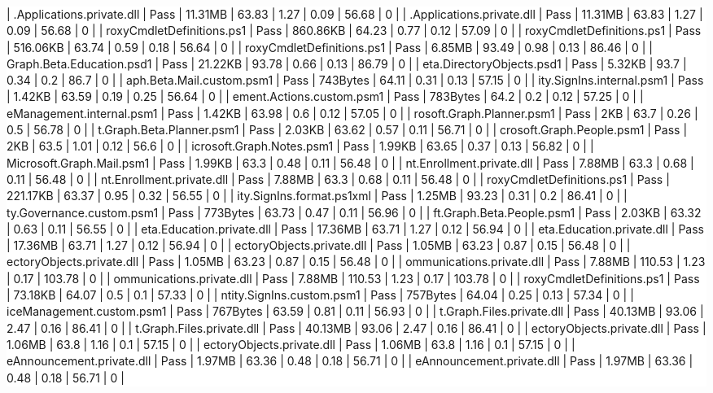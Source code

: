  | .Applications.private.dll | Pass   | 11.31MB   | 63.83          | 1.27        | 0.09        | 56.68         | 0           | 
 | .Applications.private.dll | Pass   | 11.31MB   | 63.83          | 1.27        | 0.09        | 56.68         | 0           | 
 | roxyCmdletDefinitions.ps1 | Pass   | 860.86KB  | 64.23          | 0.77        | 0.12        | 57.09         | 0           | 
 | roxyCmdletDefinitions.ps1 | Pass   | 516.06KB  | 63.74          | 0.59        | 0.18        | 56.64         | 0           | 
 | roxyCmdletDefinitions.ps1 | Pass   | 6.85MB    | 93.49          | 0.98        | 0.13        | 86.46         | 0           | 
 | Graph.Beta.Education.psd1 | Pass   | 21.22KB   | 93.78          | 0.66        | 0.13        | 86.79         | 0           | 
 | eta.DirectoryObjects.psd1 | Pass   | 5.32KB    | 93.7           | 0.34        | 0.2         | 86.7          | 0           | 
 | aph.Beta.Mail.custom.psm1 | Pass   | 743Bytes  | 64.11          | 0.31        | 0.13        | 57.15         | 0           | 
 | ity.SignIns.internal.psm1 | Pass   | 1.42KB    | 63.59          | 0.19        | 0.25        | 56.64         | 0           | 
 | ement.Actions.custom.psm1 | Pass   | 783Bytes  | 64.2           | 0.2         | 0.12        | 57.25         | 0           | 
 | eManagement.internal.psm1 | Pass   | 1.42KB    | 63.98          | 0.6         | 0.12        | 57.05         | 0           | 
 | rosoft.Graph.Planner.psm1 | Pass   | 2KB       | 63.7           | 0.26        | 0.5         | 56.78         | 0           | 
 | t.Graph.Beta.Planner.psm1 | Pass   | 2.03KB    | 63.62          | 0.57        | 0.11        | 56.71         | 0           | 
 | crosoft.Graph.People.psm1 | Pass   | 2KB       | 63.5           | 1.01        | 0.12        | 56.6          | 0           | 
 | icrosoft.Graph.Notes.psm1 | Pass   | 1.99KB    | 63.65          | 0.37        | 0.13        | 56.82         | 0           | 
 | Microsoft.Graph.Mail.psm1 | Pass   | 1.99KB    | 63.3           | 0.48        | 0.11        | 56.48         | 0           | 
 | nt.Enrollment.private.dll | Pass   | 7.88MB    | 63.3           | 0.68        | 0.11        | 56.48         | 0           | 
 | nt.Enrollment.private.dll | Pass   | 7.88MB    | 63.3           | 0.68        | 0.11        | 56.48         | 0           | 
 | roxyCmdletDefinitions.ps1 | Pass   | 221.17KB  | 63.37          | 0.95        | 0.32        | 56.55         | 0           | 
 | ity.SignIns.format.ps1xml | Pass   | 1.25MB    | 93.23          | 0.31        | 0.2         | 86.41         | 0           | 
 | ty.Governance.custom.psm1 | Pass   | 773Bytes  | 63.73          | 0.47        | 0.11        | 56.96         | 0           | 
 | ft.Graph.Beta.People.psm1 | Pass   | 2.03KB    | 63.32          | 0.63        | 0.11        | 56.55         | 0           | 
 | eta.Education.private.dll | Pass   | 17.36MB   | 63.71          | 1.27        | 0.12        | 56.94         | 0           | 
 | eta.Education.private.dll | Pass   | 17.36MB   | 63.71          | 1.27        | 0.12        | 56.94         | 0           | 
 | ectoryObjects.private.dll | Pass   | 1.05MB    | 63.23          | 0.87        | 0.15        | 56.48         | 0           | 
 | ectoryObjects.private.dll | Pass   | 1.05MB    | 63.23          | 0.87        | 0.15        | 56.48         | 0           | 
 | ommunications.private.dll | Pass   | 7.88MB    | 110.53         | 1.23        | 0.17        | 103.78        | 0           | 
 | ommunications.private.dll | Pass   | 7.88MB    | 110.53         | 1.23        | 0.17        | 103.78        | 0           | 
 | roxyCmdletDefinitions.ps1 | Pass   | 73.18KB   | 64.07          | 0.5         | 0.1         | 57.33         | 0           | 
 | ntity.SignIns.custom.psm1 | Pass   | 757Bytes  | 64.04          | 0.25        | 0.13        | 57.34         | 0           | 
 | iceManagement.custom.psm1 | Pass   | 767Bytes  | 63.59          | 0.81        | 0.11        | 56.93         | 0           | 
 | t.Graph.Files.private.dll | Pass   | 40.13MB   | 93.06          | 2.47        | 0.16        | 86.41         | 0           | 
 | t.Graph.Files.private.dll | Pass   | 40.13MB   | 93.06          | 2.47        | 0.16        | 86.41         | 0           | 
 | ectoryObjects.private.dll | Pass   | 1.06MB    | 63.8           | 1.16        | 0.1         | 57.15         | 0           | 
 | ectoryObjects.private.dll | Pass   | 1.06MB    | 63.8           | 1.16        | 0.1         | 57.15         | 0           | 
 | eAnnouncement.private.dll | Pass   | 1.97MB    | 63.36          | 0.48        | 0.18        | 56.71         | 0           | 
 | eAnnouncement.private.dll | Pass   | 1.97MB    | 63.36          | 0.48        | 0.18        | 56.71         | 0           | 
